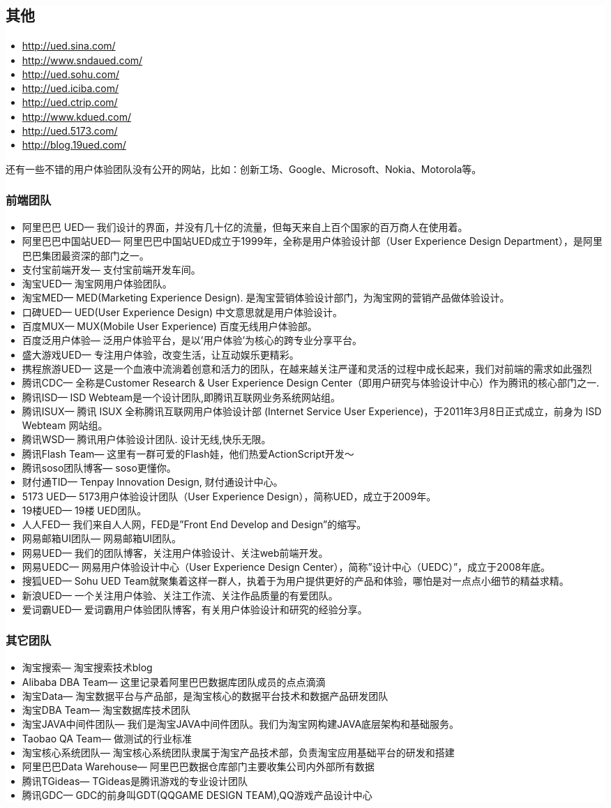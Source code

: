 ## 其他
- http://ued.sina.com/
- http://www.sndaued.com/
- http://ued.sohu.com/
- http://ued.iciba.com/
- http://ued.ctrip.com/
- http://www.kdued.com/
- http://ued.5173.com/
- http://blog.19ued.com/

还有一些不错的用户体验团队没有公开的网站，比如：创新工场、Google、Microsoft、Nokia、Motorola等。

### 前端团队
- 阿里巴巴 UED— 我们设计的界面，并没有几十亿的流量，但每天来自上百个国家的百万商人在使用着。
- 阿里巴巴中国站UED— 阿里巴巴中国站UED成立于1999年，全称是用户体验设计部（User Experience Design Department），是阿里巴巴集团最资深的部门之一。
- 支付宝前端开发— 支付宝前端开发车间。
- 淘宝UED— 淘宝网用户体验团队。
- 淘宝MED— MED(Marketing Experience Design). 是淘宝营销体验设计部门，为淘宝网的营销产品做体验设计。
- 口碑UED— UED(User Experience Design) 中文意思就是用户体验设计。
- 百度MUX— MUX(Mobile User Experience) 百度无线用户体验部。
- 百度泛用户体验— 泛用户体验平台，是以’用户体验’为核心的跨专业分享平台。
- 盛大游戏UED— 专注用户体验，改变生活，让互动娱乐更精彩。
- 携程旅游UED— 这是一个血液中流淌着创意和活力的团队，在越来越关注严谨和灵活的过程中成长起来，我们对前端的需求如此强烈
- 腾讯CDC— 全称是Customer Research & User Experience Design Center（即用户研究与体验设计中心）作为腾讯的核心部门之一.
- 腾讯ISD— ISD Webteam是一个设计团队,即腾讯互联网业务系统网站组。
- 腾讯ISUX— 腾讯 ISUX 全称腾讯互联网用户体验设计部 (Internet Service User Experience)，于2011年3月8日正式成立，前身为 ISD Webteam 网站组。
- 腾讯WSD— 腾讯用户体验设计团队. 设计无线,快乐无限。
- 腾讯Flash Team— 这里有一群可爱的Flash娃，他们热爱ActionScript开发～
- 腾讯soso团队博客— soso更懂你。
- 财付通TID— Tenpay Innovation Design, 财付通设计中心。
- 5173 UED— 5173用户体验设计团队（User Experience Design），简称UED，成立于2009年。
- 19楼UED— 19楼 UED团队。
- 人人FED— 我们来自人人网，FED是”Front End Develop and Design”的缩写。
- 网易邮箱UI团队— 网易邮箱UI团队。
- 网易UED— 我们的团队博客，关注用户体验设计、关注web前端开发。
- 网易UEDC— 网易用户体验设计中心（User Experience Design Center），简称”设计中心（UEDC）”，成立于2008年底。
- 搜狐UED— Sohu UED Team就聚集着这样一群人，执着于为用户提供更好的产品和体验，哪怕是对一点点小细节的精益求精。
- 新浪UED— 一个关注用户体验、关注工作流、关注作品质量的有爱团队。
- 爱词霸UED— 爱词霸用户体验团队博客，有关用户体验设计和研究的经验分享。

### 其它团队
- 淘宝搜索— 淘宝搜索技术blog
- Alibaba DBA Team— 这里记录着阿里巴巴数据库团队成员的点点滴滴
- 淘宝Data— 淘宝数据平台与产品部，是淘宝核心的数据平台技术和数据产品研发团队
- 淘宝DBA Team— 淘宝数据库技术团队
- 淘宝JAVA中间件团队— 我们是淘宝JAVA中间件团队。我们为淘宝网构建JAVA底层架构和基础服务。
- Taobao QA Team— 做测试的行业标准
- 淘宝核心系统团队— 淘宝核心系统团队隶属于淘宝产品技术部，负责淘宝应用基础平台的研发和搭建
- 阿里巴巴Data Warehouse— 阿里巴巴数据仓库部门主要收集公司内外部所有数据
- 腾讯TGideas— TGideas是腾讯游戏的专业设计团队
- 腾讯GDC— GDC的前身叫GDT(QQGAME DESIGN TEAM),QQ游戏产品设计中心
